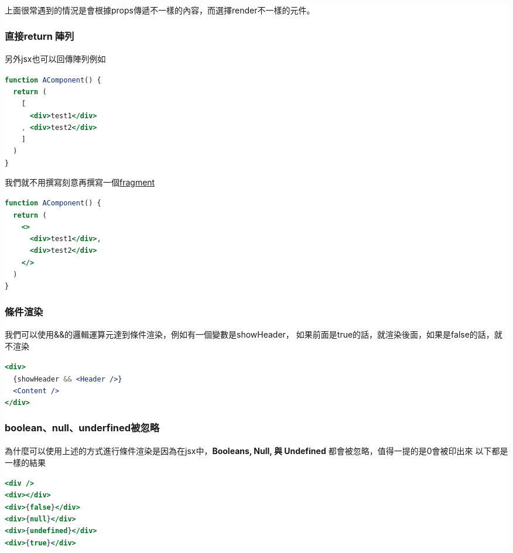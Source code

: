 上面很常遇到的情況是會根據props傳遞不一樣的內容，而選擇render不一樣的元件。

### 直接return 陣列

另外jsx也可以回傳陣列例如

```jsx
function AComponent() {
  return (
    [
      <div>test1</div>
    , <div>test2</div>
    ]
  )
}
```

我們就不用撰寫刻意再撰寫一個[fragment](https://reactjs.org/docs/fragments.html)

```jsx
function AComponent() {
  return (
    <>
      <div>test1</div>,
      <div>test2</div>
    </>
  )
}
```

### 條件渲染
我們可以使用&&的邏輯運算元達到條件渲染，例如有一個變數是showHeader，
如果前面是true的話，就渲染後面，如果是false的話，就不渲染
```jsx
<div>
  {showHeader && <Header />}
  <Content />
</div>
```

### boolean、null、underfined被忽略

為什麼可以使用上述的方式進行條件渲染是因為在jsx中，**Booleans, Null, 與 Undefined** 都會被忽略，<span class="red">值得一提的是0會被印出來</span>
以下都是一樣的結果

```jsx
<div />
<div></div>
<div>{false}</div>
<div>{null}</div>
<div>{undefined}</div>
<div>{true}</div>
```
